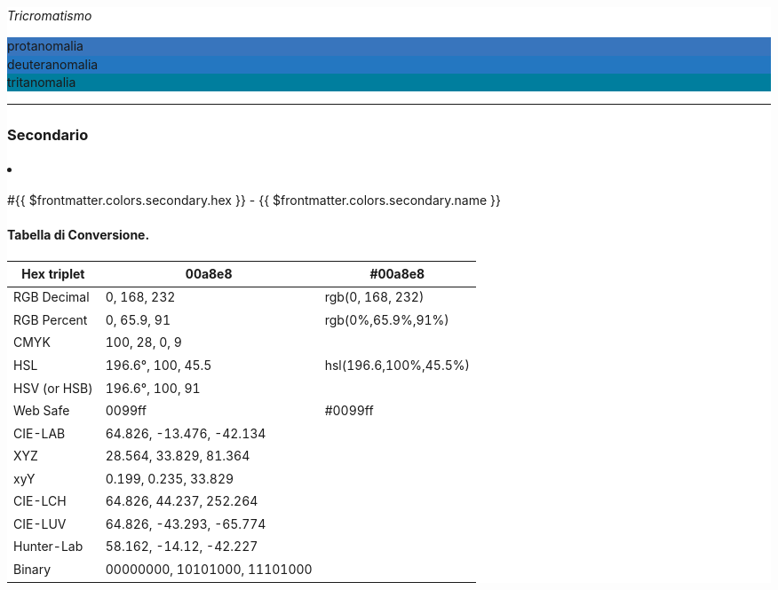 *Tricromatismo*

<div class="container-lg clearfix mb-4">
  <div class="col-4 float-left border p-4" style="background-color: #3875bd;">
    <span class="f6 color-fg-on-emphasis tooltipped tooltipped-n" aria-label="qualora sia deficitaria la sensibilità per il rosso">protanomalia</span>
  </div>
  <div class="col-4 float-left border p-4" style="background-color: #2477c1;">
    <span class="f6 color-fg-on-emphasis tooltipped tooltipped-n" aria-label="qualora sia deficitaria la sensibilità per il verde">deuteranomalia</span>
  </div>
<div class="col-4 float-left border p-4" style="background-color: #007e9e;">
    <span class="f6 color-fg-on-emphasis tooltipped tooltipped-n" aria-label="qualora sia deficitaria la sensibilità per il blu-giallo">tritanomalia</span>
  </div>
</div>

---

### Secondario

<li class="d-inline-block colorbox secondary col-12 p-2 my-4">
<p class="f6 text-mono text-center color-fg-on-emphasis">#{{ $frontmatter.colors.secondary.hex }} - {{ $frontmatter.colors.secondary.name }}</p>
</li>

#### Tabella di Conversione.

| Hex triplet  | 00a8e8                       | #00a8e8               |
| ------------ | ---------------------------- | --------------------- |
| RGB Decimal  | 0, 168, 232                  | rgb(0, 168, 232)      |
| RGB Percent  | 0, 65.9, 91                  | rgb(0%,65.9%,91%)     |
| CMYK         | 100, 28, 0, 9                |                       |
| HSL          | 196.6°, 100, 45.5            | hsl(196.6,100%,45.5%) |
| HSV (or HSB) | 196.6°, 100, 91              |                       |
| Web Safe     | 0099ff                       | #0099ff               |
| CIE-LAB      | 64.826, -13.476, -42.134     |
| XYZ          | 28.564, 33.829, 81.364       |
| xyY          | 0.199, 0.235, 33.829         |
| CIE-LCH      | 64.826, 44.237, 252.264      |
| CIE-LUV      | 64.826, -43.293, -65.774     |
| Hunter-Lab   | 58.162, -14.12, -42.227      |
| Binary       | 00000000, 10101000, 11101000 |
